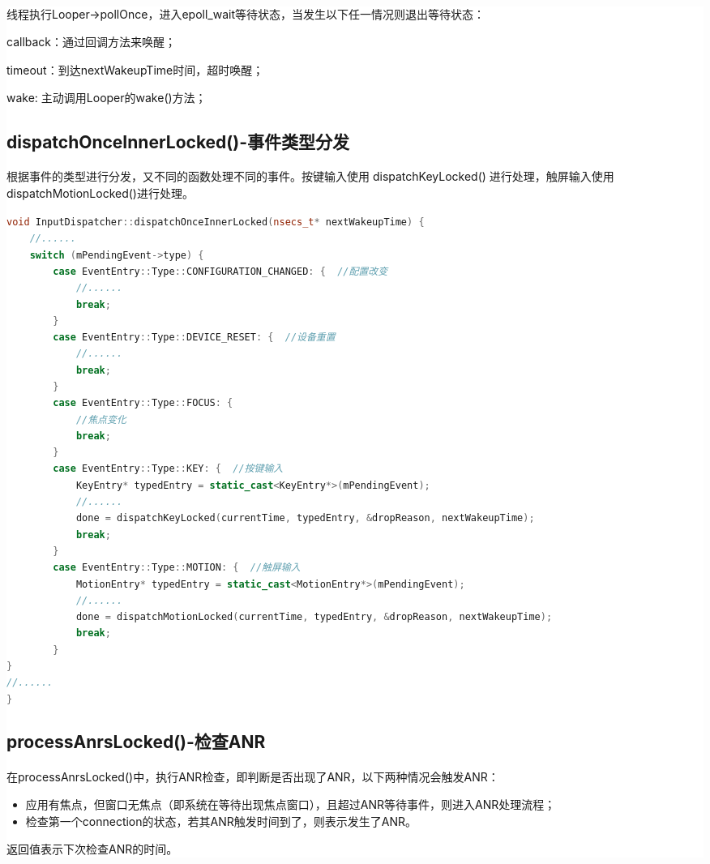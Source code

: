 线程执行Looper->pollOnce，进入epoll_wait等待状态，当发生以下任一情况则退出等待状态：

callback：通过回调方法来唤醒；

timeout：到达nextWakeupTime时间，超时唤醒；

wake: 主动调用Looper的wake()方法；

## dispatchOnceInnerLocked()-事件类型分发

根据事件的类型进行分发，又不同的函数处理不同的事件。按键输入使用 dispatchKeyLocked() 进行处理，触屏输入使用dispatchMotionLocked()进行处理。

```c++
void InputDispatcher::dispatchOnceInnerLocked(nsecs_t* nextWakeupTime) {
    //......
    switch (mPendingEvent->type) {
        case EventEntry::Type::CONFIGURATION_CHANGED: {  //配置改变
            //......
            break;
        }
        case EventEntry::Type::DEVICE_RESET: {  //设备重置
            //......
            break;
        }
        case EventEntry::Type::FOCUS: {  
            //焦点变化
            break;
        }
        case EventEntry::Type::KEY: {  //按键输入
            KeyEntry* typedEntry = static_cast<KeyEntry*>(mPendingEvent);
            //......
            done = dispatchKeyLocked(currentTime, typedEntry, &dropReason, nextWakeupTime);
            break;
        }
        case EventEntry::Type::MOTION: {  //触屏输入
            MotionEntry* typedEntry = static_cast<MotionEntry*>(mPendingEvent);
            //......
            done = dispatchMotionLocked(currentTime, typedEntry, &dropReason, nextWakeupTime);
            break;
        }
}
//......
}
```

## processAnrsLocked()-检查ANR

在processAnrsLocked()中，执行ANR检查，即判断是否出现了ANR，以下两种情况会触发ANR：

- 应用有焦点，但窗口无焦点（即系统在等待出现焦点窗口），且超过ANR等待事件，则进入ANR处理流程；
- 检查第一个connection的状态，若其ANR触发时间到了，则表示发生了ANR。

返回值表示下次检查ANR的时间。

